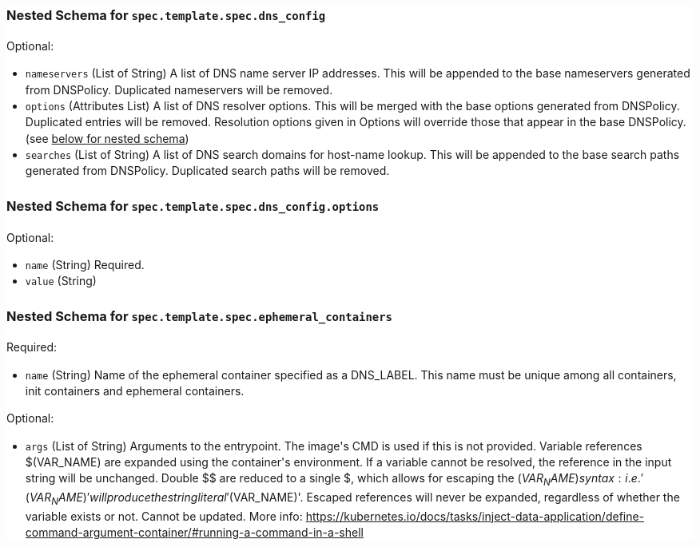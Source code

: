 

<a id="nestedatt--spec--template--spec--dns_config"></a>
### Nested Schema for `spec.template.spec.dns_config`

Optional:

- `nameservers` (List of String) A list of DNS name server IP addresses. This will be appended to the base nameservers generated from DNSPolicy. Duplicated nameservers will be removed.
- `options` (Attributes List) A list of DNS resolver options. This will be merged with the base options generated from DNSPolicy. Duplicated entries will be removed. Resolution options given in Options will override those that appear in the base DNSPolicy. (see [below for nested schema](#nestedatt--spec--template--spec--dns_config--options))
- `searches` (List of String) A list of DNS search domains for host-name lookup. This will be appended to the base search paths generated from DNSPolicy. Duplicated search paths will be removed.

<a id="nestedatt--spec--template--spec--dns_config--options"></a>
### Nested Schema for `spec.template.spec.dns_config.options`

Optional:

- `name` (String) Required.
- `value` (String)



<a id="nestedatt--spec--template--spec--ephemeral_containers"></a>
### Nested Schema for `spec.template.spec.ephemeral_containers`

Required:

- `name` (String) Name of the ephemeral container specified as a DNS_LABEL. This name must be unique among all containers, init containers and ephemeral containers.

Optional:

- `args` (List of String) Arguments to the entrypoint. The image's CMD is used if this is not provided. Variable references $(VAR_NAME) are expanded using the container's environment. If a variable cannot be resolved, the reference in the input string will be unchanged. Double $$ are reduced to a single $, which allows for escaping the $(VAR_NAME) syntax: i.e. '$$(VAR_NAME)' will produce the string literal '$(VAR_NAME)'. Escaped references will never be expanded, regardless of whether the variable exists or not. Cannot be updated. More info: https://kubernetes.io/docs/tasks/inject-data-application/define-command-argument-container/#running-a-command-in-a-shell
